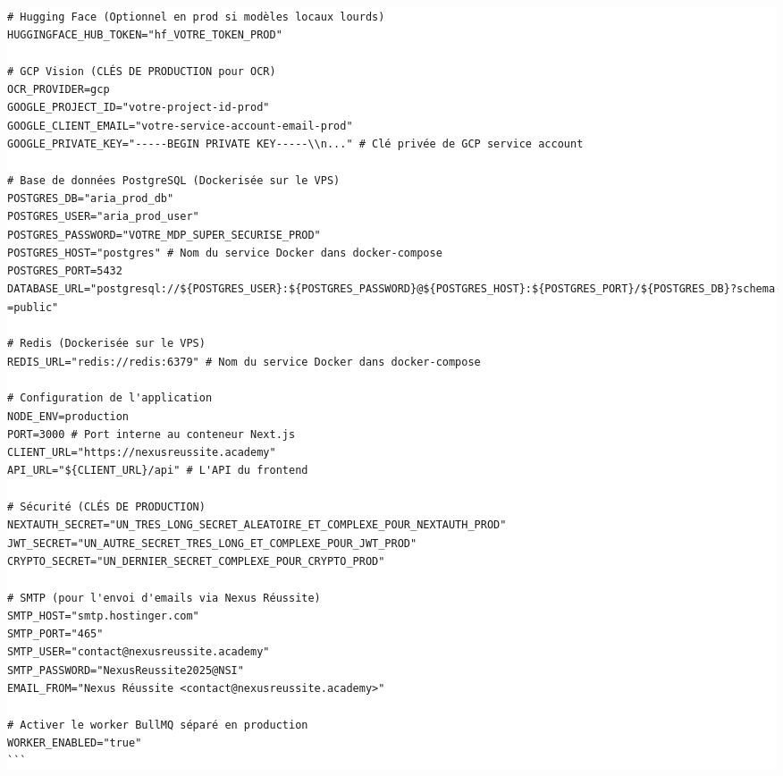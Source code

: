     # Hugging Face (Optionnel en prod si modèles locaux lourds)
    HUGGINGFACE_HUB_TOKEN="hf_VOTRE_TOKEN_PROD"

    # GCP Vision (CLÉS DE PRODUCTION pour OCR)
    OCR_PROVIDER=gcp
    GOOGLE_PROJECT_ID="votre-project-id-prod"
    GOOGLE_CLIENT_EMAIL="votre-service-account-email-prod"
    GOOGLE_PRIVATE_KEY="-----BEGIN PRIVATE KEY-----\\n..." # Clé privée de GCP service account

    # Base de données PostgreSQL (Dockerisée sur le VPS)
    POSTGRES_DB="aria_prod_db"
    POSTGRES_USER="aria_prod_user"
    POSTGRES_PASSWORD="VOTRE_MDP_SUPER_SECURISE_PROD"
    POSTGRES_HOST="postgres" # Nom du service Docker dans docker-compose
    POSTGRES_PORT=5432
    DATABASE_URL="postgresql://${POSTGRES_USER}:${POSTGRES_PASSWORD}@${POSTGRES_HOST}:${POSTGRES_PORT}/${POSTGRES_DB}?schema=public"

    # Redis (Dockerisée sur le VPS)
    REDIS_URL="redis://redis:6379" # Nom du service Docker dans docker-compose

    # Configuration de l'application
    NODE_ENV=production
    PORT=3000 # Port interne au conteneur Next.js
    CLIENT_URL="https://nexusreussite.academy"
    API_URL="${CLIENT_URL}/api" # L'API du frontend

    # Sécurité (CLÉS DE PRODUCTION)
    NEXTAUTH_SECRET="UN_TRES_LONG_SECRET_ALEATOIRE_ET_COMPLEXE_POUR_NEXTAUTH_PROD"
    JWT_SECRET="UN_AUTRE_SECRET_TRES_LONG_ET_COMPLEXE_POUR_JWT_PROD"
    CRYPTO_SECRET="UN_DERNIER_SECRET_COMPLEXE_POUR_CRYPTO_PROD"

    # SMTP (pour l'envoi d'emails via Nexus Réussite)
    SMTP_HOST="smtp.hostinger.com"
    SMTP_PORT="465"
    SMTP_USER="contact@nexusreussite.academy"
    SMTP_PASSWORD="NexusReussite2025@NSI"
    EMAIL_FROM="Nexus Réussite <contact@nexusreussite.academy>"

    # Activer le worker BullMQ séparé en production
    WORKER_ENABLED="true"
    ```
